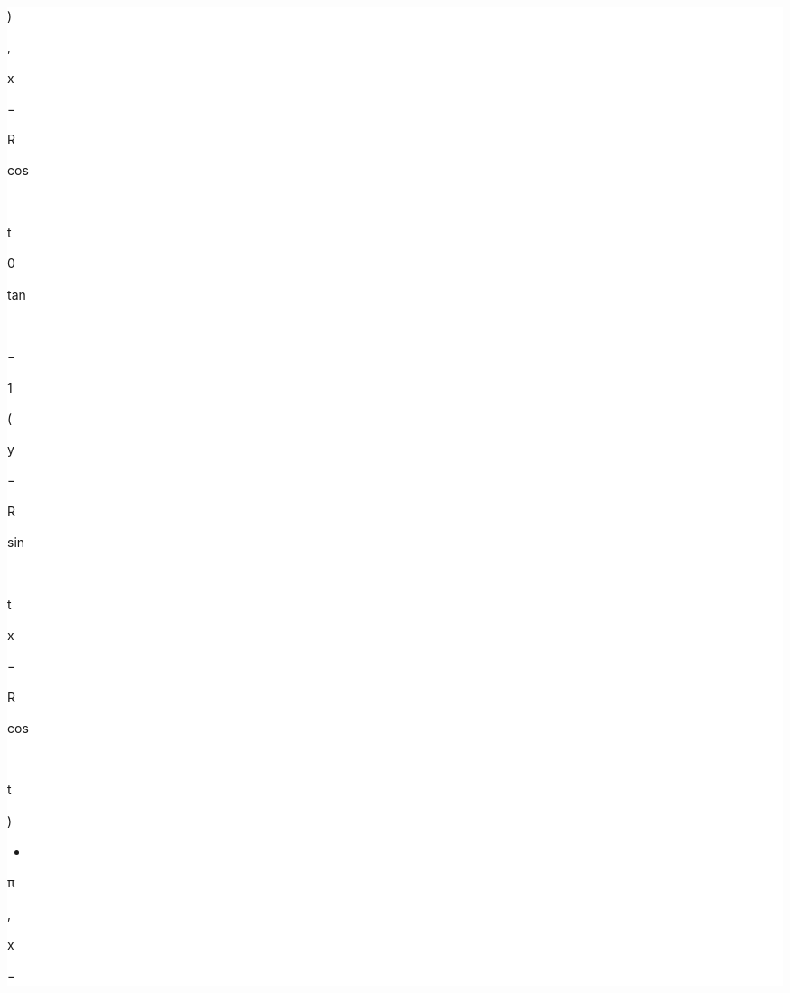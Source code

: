 )

,

x

−

R

cos

⁡

t

>

0

tan

⁡

−

1

(

y

−

R

sin

⁡

t

x

−

R

cos

⁡

t

)

+

π

,

x

−
